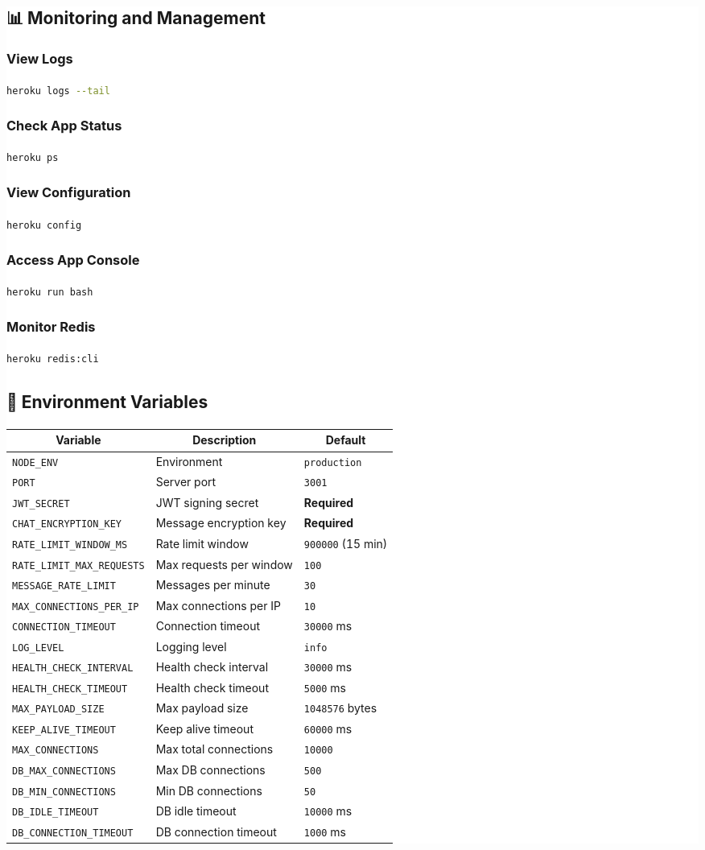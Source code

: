 ## 📊 Monitoring and Management

### View Logs
```bash
heroku logs --tail
```

### Check App Status
```bash
heroku ps
```

### View Configuration
```bash
heroku config
```

### Access App Console
```bash
heroku run bash
```

### Monitor Redis
```bash
heroku redis:cli
```

## 🔧 Environment Variables

| Variable | Description | Default |
|----------|-------------|---------|
| `NODE_ENV` | Environment | `production` |
| `PORT` | Server port | `3001` |
| `JWT_SECRET` | JWT signing secret | **Required** |
| `CHAT_ENCRYPTION_KEY` | Message encryption key | **Required** |
| `RATE_LIMIT_WINDOW_MS` | Rate limit window | `900000` (15 min) |
| `RATE_LIMIT_MAX_REQUESTS` | Max requests per window | `100` |
| `MESSAGE_RATE_LIMIT` | Messages per minute | `30` |
| `MAX_CONNECTIONS_PER_IP` | Max connections per IP | `10` |
| `CONNECTION_TIMEOUT` | Connection timeout | `30000` ms |
| `LOG_LEVEL` | Logging level | `info` |
| `HEALTH_CHECK_INTERVAL` | Health check interval | `30000` ms |
| `HEALTH_CHECK_TIMEOUT` | Health check timeout | `5000` ms |
| `MAX_PAYLOAD_SIZE` | Max payload size | `1048576` bytes |
| `KEEP_ALIVE_TIMEOUT` | Keep alive timeout | `60000` ms |
| `MAX_CONNECTIONS` | Max total connections | `10000` |
| `DB_MAX_CONNECTIONS` | Max DB connections | `500` |
| `DB_MIN_CONNECTIONS` | Min DB connections | `50` |
| `DB_IDLE_TIMEOUT` | DB idle timeout | `10000` ms |
| `DB_CONNECTION_TIMEOUT` | DB connection timeout | `1000` ms |